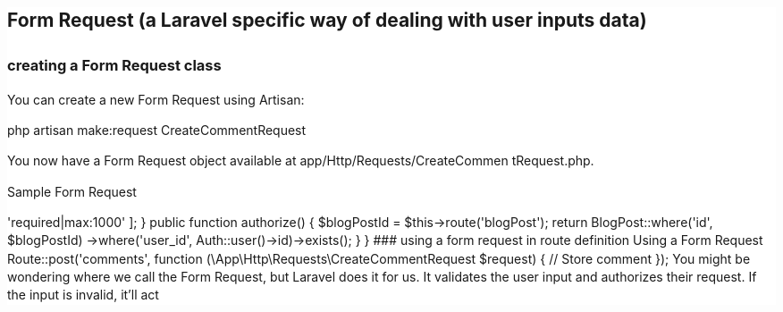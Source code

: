 ## Form Request (a Laravel specific way of dealing with user inputs data)
### creating a Form Request class
You can create a new Form Request using Artisan:

php artisan make:request CreateCommentRequest

You now have a Form Request object available at app/Http/Requests/CreateCommen
tRequest.php.

Sample Form Request

<?php

namespace App\Http\Requests;

use App\Http\Requests\Request;

class CreateCommentRequest extends Request

{

public function rules()

{

return [

'body' => 'required|max:1000'

];

}

public function authorize()

{

$blogPostId = $this->route('blogPost');

return BlogPost::where('id', $blogPostId)

->where('user_id', Auth::user()->id)->exists();

}

}

### using a form request in route definition
Using a Form Request

Route::post('comments', function (\App\Http\Requests\CreateCommentRequest $request) {

// Store comment

});

You might be wondering where we call the Form Request, but Laravel does it for us. It

validates the user input and authorizes their request. If the input is invalid, it’ll act
